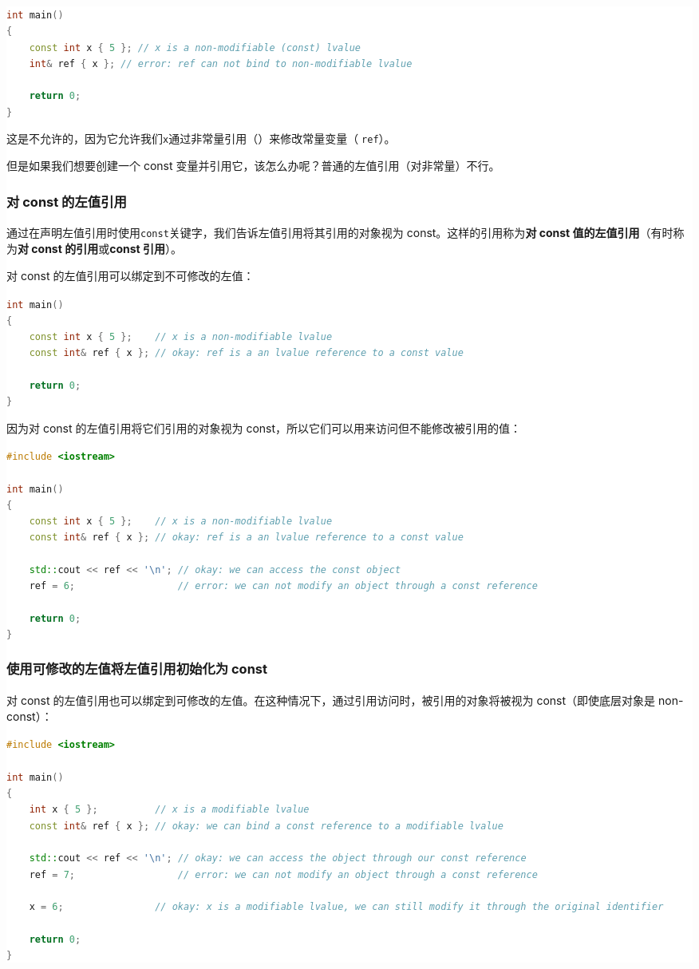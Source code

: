 ```c++
int main()
{
    const int x { 5 }; // x is a non-modifiable (const) lvalue
    int& ref { x }; // error: ref can not bind to non-modifiable lvalue

    return 0;
}
```

这是不允许的，因为它允许我们`x`通过非常量引用（）来修改常量变量（ `ref`）。

但是如果我们想要创建一个 const 变量并引用它，该怎么办呢？普通的左值引用（对非常量）不行。

### **对 const 的左值引用**

通过在声明左值引用时使用`const`关键字，我们告诉左值引用将其引用的对象视为 const。这样的引用称为**对 const 值的左值引用**（有时称为**对 const 的引用**或**const 引用**）。

对 const 的左值引用可以绑定到不可修改的左值：

```c++
int main()
{
    const int x { 5 };    // x is a non-modifiable lvalue
    const int& ref { x }; // okay: ref is a an lvalue reference to a const value

    return 0;
}
```

因为对 const 的左值引用将它们引用的对象视为 const，所以它们可以用来访问但不能修改被引用的值：

```c++
#include <iostream>

int main()
{
    const int x { 5 };    // x is a non-modifiable lvalue
    const int& ref { x }; // okay: ref is a an lvalue reference to a const value

    std::cout << ref << '\n'; // okay: we can access the const object
    ref = 6;                  // error: we can not modify an object through a const reference

    return 0;
}
```

### **使用可修改的左值将左值引用初始化为 const**

对 const 的左值引用也可以绑定到可修改的左值。在这种情况下，通过引用访问时，被引用的对象将被视为 const（即使底层对象是 non-const）：

```c++
#include <iostream>

int main()
{
    int x { 5 };          // x is a modifiable lvalue
    const int& ref { x }; // okay: we can bind a const reference to a modifiable lvalue

    std::cout << ref << '\n'; // okay: we can access the object through our const reference
    ref = 7;                  // error: we can not modify an object through a const reference

    x = 6;                // okay: x is a modifiable lvalue, we can still modify it through the original identifier

    return 0;
}
```